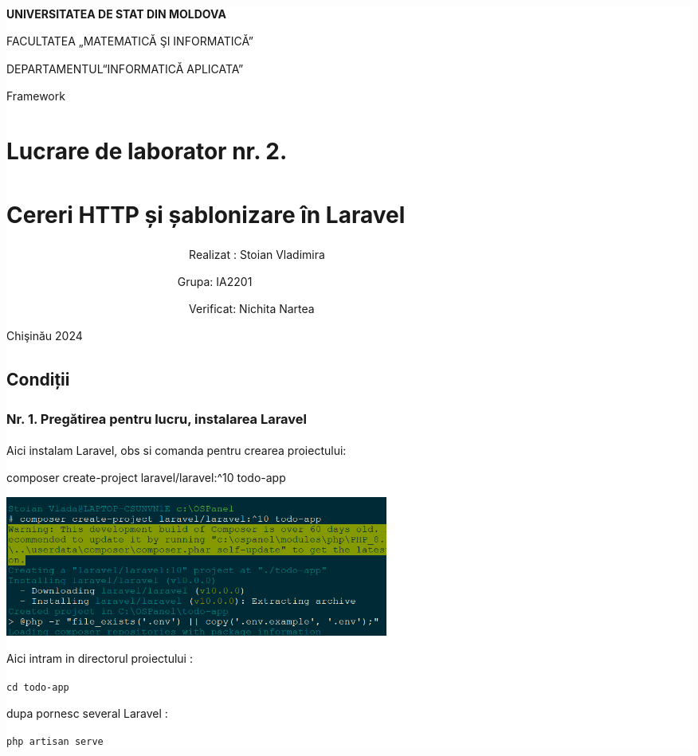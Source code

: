 **﻿UNIVERSITATEA DE STAT DIN MOLDOVA**

FACULTATEA „MATEMATICĂ ŞI INFORMATICĂ”

DEPARTAMENTUL“INFORMATICĂ APLICATA”




Framework
# Lucrare de laborator nr. 2.
# Cereri HTTP și șablonizare în Laravel


















`                                `Realizat : Stoian Vladimira

`                              `Grupa: IA2201

`                                `Verificat: Nichita Nartea


Chişinău 2024
## Condiții
### **Nr. 1. Pregătirea pentru lucru, instalarea Laravel**
Aici instalam Laravel, obs si comanda pentru crearea proiectului:

composer create-project laravel/laravel:^10 todo-app

![](Aspose.Words.0ecc0749-6692-4e17-9a17-c565ec8915c1.001.png)

Aici intram in directorul proiectului :
```http
cd todo-app
```
dupa pornesc several Laravel :
```http
php artisan serve
```